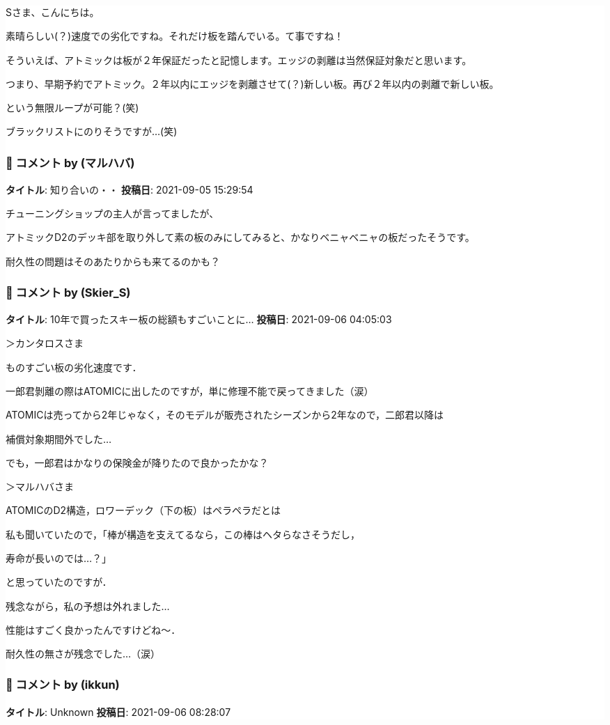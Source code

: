 Sさま、こんにちは。



素晴らしい(？)速度での劣化ですね。それだけ板を踏んでいる。て事ですね！



そういえば、アトミックは板が２年保証だったと記憶します。エッジの剥離は当然保証対象だと思います。



つまり、早期予約でアトミック。２年以内にエッジを剥離させて(？)新しい板。再び２年以内の剥離で新しい板。

という無限ループが可能？(笑)



ブラックリストにのりそうですが…(笑)

### 💬 コメント by (マルハバ)
**タイトル**: 知り合いの・・
**投稿日**: 2021-09-05 15:29:54

チューニングショップの主人が言ってましたが、

アトミックD2のデッキ部を取り外して素の板のみにしてみると、かなりベニャベニャの板だったそうです。

耐久性の問題はそのあたりからも来てるのかも？

### 💬 コメント by (Skier_S)
**タイトル**: 10年で買ったスキー板の総額もすごいことに…
**投稿日**: 2021-09-06 04:05:03

＞カンタロスさま

ものすごい板の劣化速度です．

一郎君剝離の際はATOMICに出したのですが，単に修理不能で戻ってきました（涙）

ATOMICは売ってから2年じゃなく，そのモデルが販売されたシーズンから2年なので，二郎君以降は

補償対象期間外でした…

でも，一郎君はかなりの保険金が降りたので良かったかな？



＞マルハバさま

ATOMICのD2構造，ロワーデック（下の板）はペラペラだとは

私も聞いていたので，「棒が構造を支えてるなら，この棒はヘタらなさそうだし，

寿命が長いのでは…？」

と思っていたのですが．

残念ながら，私の予想は外れました…

性能はすごく良かったんですけどね～．

耐久性の無さが残念でした…（涙）

### 💬 コメント by (ikkun)
**タイトル**: Unknown
**投稿日**: 2021-09-06 08:28:07
